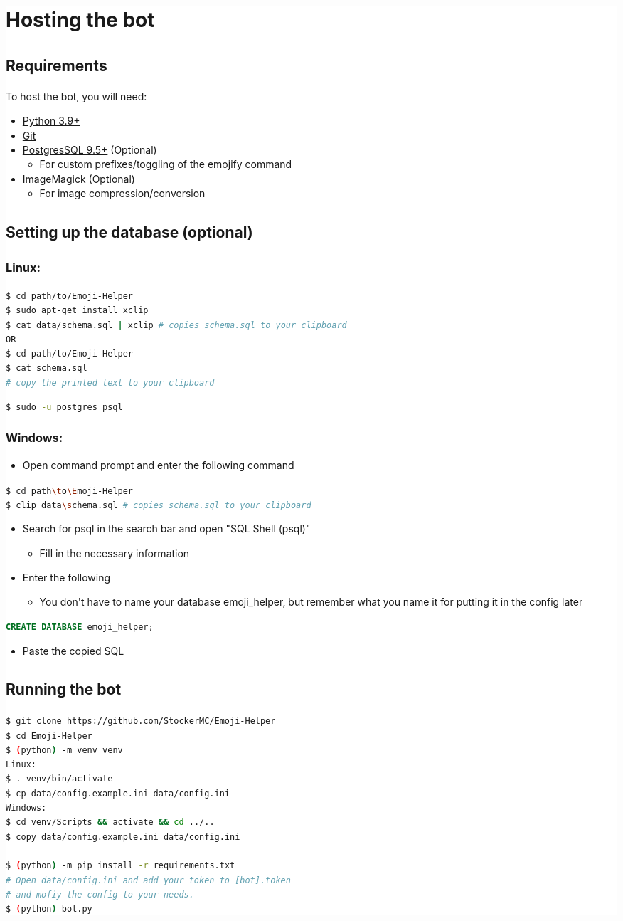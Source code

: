 # Hosting the bot

## Requirements
To host the bot, you will need:
- [Python 3.9+](https://www.python.org/downloads/)
- [Git](https://git-scm.com/book/en/v2/Getting-Started-Installing-Git)
- [PostgresSQL 9.5+](https://www.postgresql.org/download/) (Optional) 
    - For custom prefixes/toggling of the emojify command
- [ImageMagick](https://docs.wand-py.org/en/0.4.1/guide/install.html) (Optional)
    - For image compression/conversion

## Setting up the database (optional)
### Linux:
```bash
$ cd path/to/Emoji-Helper
$ sudo apt-get install xclip
$ cat data/schema.sql | xclip # copies schema.sql to your clipboard
OR
$ cd path/to/Emoji-Helper
$ cat schema.sql
# copy the printed text to your clipboard
```
```bash
$ sudo -u postgres psql
```


### Windows:
- Open command prompt and enter the following command
```bash
$ cd path\to\Emoji-Helper
$ clip data\schema.sql # copies schema.sql to your clipboard
```
- Search for psql in the search bar and open "SQL Shell (psql)"
    - Fill in the necessary information

- Enter the following
    - You don't have to name your database emoji_helper, but remember what you name it for putting it in the config later
```sql
CREATE DATABASE emoji_helper;
```
- Paste the copied SQL

## Running the bot

```bash
$ git clone https://github.com/StockerMC/Emoji-Helper
$ cd Emoji-Helper
$ (python) -m venv venv
Linux:
$ . venv/bin/activate
$ cp data/config.example.ini data/config.ini
Windows:
$ cd venv/Scripts && activate && cd ../..
$ copy data/config.example.ini data/config.ini

$ (python) -m pip install -r requirements.txt
# Open data/config.ini and add your token to [bot].token
# and mofiy the config to your needs.
$ (python) bot.py
```
